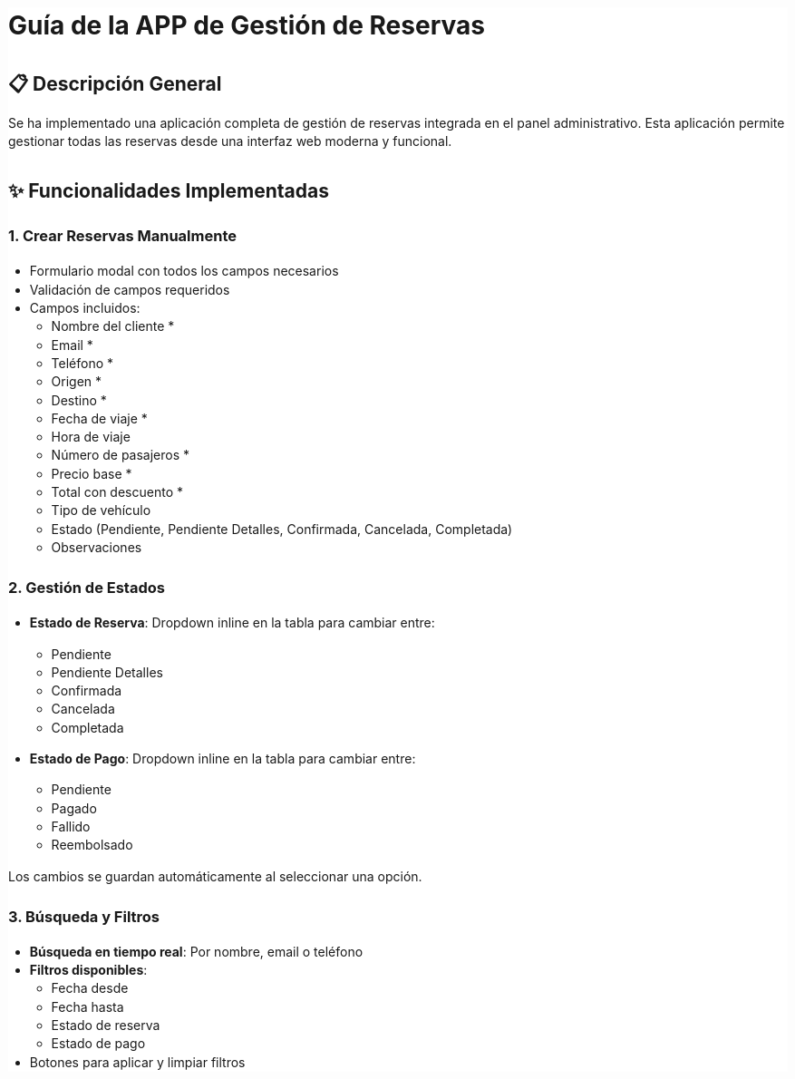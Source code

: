 # Guía de la APP de Gestión de Reservas

## 📋 Descripción General

Se ha implementado una aplicación completa de gestión de reservas integrada en el panel administrativo. Esta aplicación permite gestionar todas las reservas desde una interfaz web moderna y funcional.

## ✨ Funcionalidades Implementadas

### 1. Crear Reservas Manualmente
- Formulario modal con todos los campos necesarios
- Validación de campos requeridos
- Campos incluidos:
  - Nombre del cliente *
  - Email *
  - Teléfono *
  - Origen *
  - Destino *
  - Fecha de viaje *
  - Hora de viaje
  - Número de pasajeros *
  - Precio base *
  - Total con descuento *
  - Tipo de vehículo
  - Estado (Pendiente, Pendiente Detalles, Confirmada, Cancelada, Completada)
  - Observaciones

### 2. Gestión de Estados
- **Estado de Reserva**: Dropdown inline en la tabla para cambiar entre:
  - Pendiente
  - Pendiente Detalles
  - Confirmada
  - Cancelada
  - Completada
  
- **Estado de Pago**: Dropdown inline en la tabla para cambiar entre:
  - Pendiente
  - Pagado
  - Fallido
  - Reembolsado

Los cambios se guardan automáticamente al seleccionar una opción.

### 3. Búsqueda y Filtros
- **Búsqueda en tiempo real**: Por nombre, email o teléfono
- **Filtros disponibles**:
  - Fecha desde
  - Fecha hasta
  - Estado de reserva
  - Estado de pago
- Botones para aplicar y limpiar filtros
